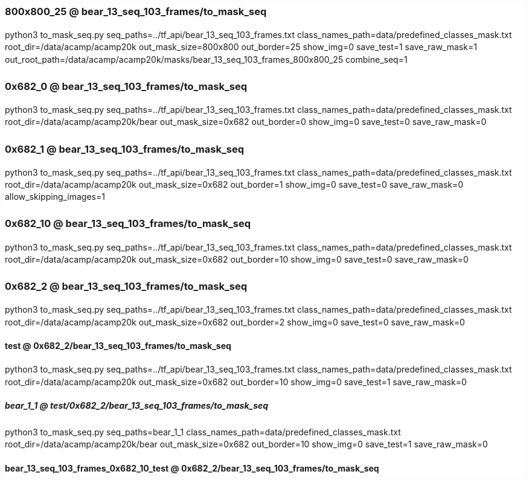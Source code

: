 
<a id="800x800_25__bear_13_seq_103_framesto_mask_seq"></a>
### 800x800_25       @ bear_13_seq_103_frames/to_mask_seq

python3 to_mask_seq.py seq_paths=../tf_api/bear_13_seq_103_frames.txt class_names_path=data/predefined_classes_mask.txt root_dir=/data/acamp/acamp20k out_mask_size=800x800 out_border=25 show_img=0 save_test=1 save_raw_mask=1 out_root_path=/data/acamp/acamp20k/masks/bear_13_seq_103_frames_800x800_25 combine_seq=1

<a id="0x682_0__bear_13_seq_103_framesto_mask_seq"></a>
### 0x682_0       @ bear_13_seq_103_frames/to_mask_seq

python3 to_mask_seq.py seq_paths=../tf_api/bear_13_seq_103_frames.txt class_names_path=data/predefined_classes_mask.txt root_dir=/data/acamp/acamp20k/bear out_mask_size=0x682 out_border=0 show_img=0 save_test=0 save_raw_mask=0

<a id="0x682_1__bear_13_seq_103_framesto_mask_seq"></a>
### 0x682_1       @ bear_13_seq_103_frames/to_mask_seq

python3 to_mask_seq.py seq_paths=../tf_api/bear_13_seq_103_frames.txt class_names_path=data/predefined_classes_mask.txt root_dir=/data/acamp/acamp20k out_mask_size=0x682 out_border=1 show_img=0 save_test=0 save_raw_mask=0 allow_skipping_images=1

<a id="0x682_10__bear_13_seq_103_framesto_mask_seq"></a>
### 0x682_10       @ bear_13_seq_103_frames/to_mask_seq

python3 to_mask_seq.py seq_paths=../tf_api/bear_13_seq_103_frames.txt class_names_path=data/predefined_classes_mask.txt root_dir=/data/acamp/acamp20k out_mask_size=0x682 out_border=10 show_img=0 save_test=0 save_raw_mask=0

<a id="0x682_2__bear_13_seq_103_framesto_mask_seq"></a>
### 0x682_2       @ bear_13_seq_103_frames/to_mask_seq

python3 to_mask_seq.py seq_paths=../tf_api/bear_13_seq_103_frames.txt class_names_path=data/predefined_classes_mask.txt root_dir=/data/acamp/acamp20k out_mask_size=0x682 out_border=2 show_img=0 save_test=0 save_raw_mask=0

<a id="test__0x682_2bear_13_seq_103_framesto_mask_seq"></a>
#### test       @ 0x682_2/bear_13_seq_103_frames/to_mask_seq

python3 to_mask_seq.py seq_paths=../tf_api/bear_13_seq_103_frames.txt class_names_path=data/predefined_classes_mask.txt root_dir=/data/acamp/acamp20k out_mask_size=0x682 out_border=10 show_img=0 save_test=1 save_raw_mask=0

<a id="bear11__test0x682_2bear_13_seq_103_framesto_mask_seq"></a>
##### bear_1_1       @ test/0x682_2/bear_13_seq_103_frames/to_mask_seq

python3 to_mask_seq.py seq_paths=bear_1_1 class_names_path=data/predefined_classes_mask.txt root_dir=/data/acamp/acamp20k/bear out_mask_size=0x682 out_border=10 show_img=0 save_test=1 save_raw_mask=0

<a id="bear_13_seq_103_frames_0x682_10_test__0x682_2bear_13_seq_103_framesto_mask_seq"></a>
#### bear_13_seq_103_frames_0x682_10_test       @ 0x682_2/bear_13_seq_103_frames/to_mask_seq
